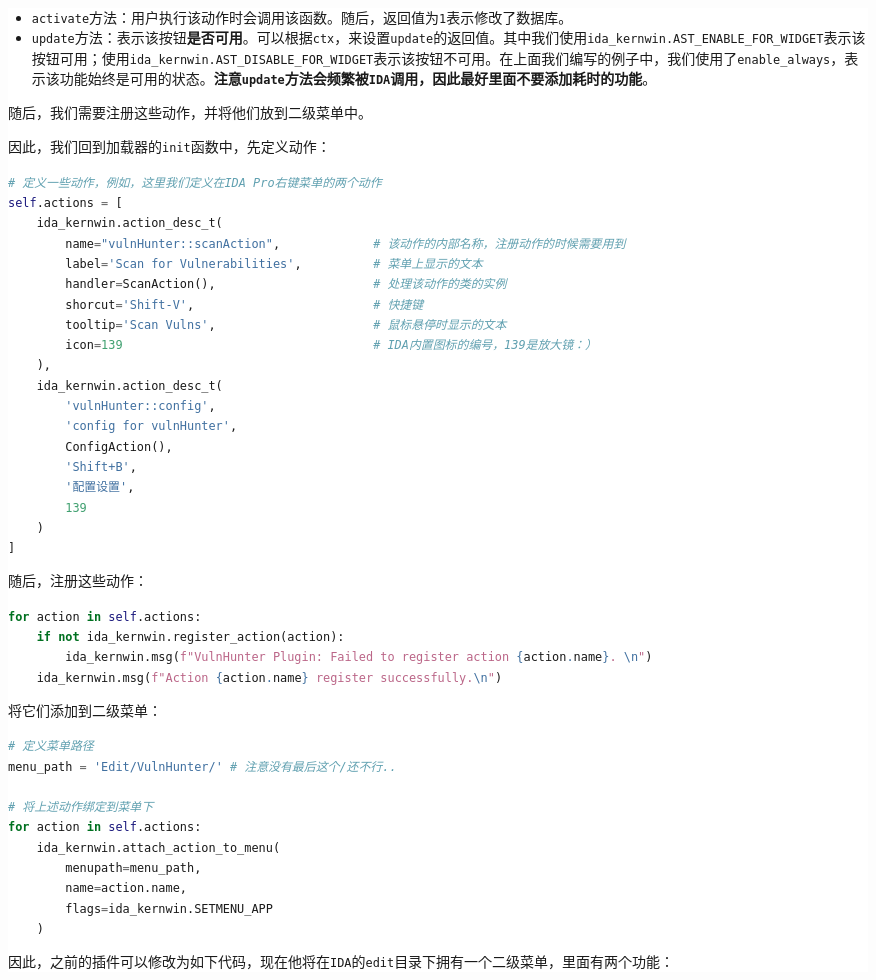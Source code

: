 - `activate`方法：用户执行该动作时会调用该函数。随后，返回值为`1`表示修改了数据库。
- `update`方法：表示该按钮**是否可用**。可以根据`ctx`，来设置`update`的返回值。其中我们使用`ida_kernwin.AST_ENABLE_FOR_WIDGET`表示该按钮可用；使用`ida_kernwin.AST_DISABLE_FOR_WIDGET`表示该按钮不可用。在上面我们编写的例子中，我们使用了`enable_always`，表示该功能始终是可用的状态。**注意`update`方法会频繁被`IDA`调用，因此最好里面不要添加耗时的功能**。

随后，我们需要注册这些动作，并将他们放到二级菜单中。

因此，我们回到加载器的`init`函数中，先定义动作：

```python
# 定义一些动作，例如，这里我们定义在IDA Pro右键菜单的两个动作
self.actions = [
    ida_kernwin.action_desc_t(
        name="vulnHunter::scanAction",             # 该动作的内部名称，注册动作的时候需要用到
        label='Scan for Vulnerabilities',          # 菜单上显示的文本
        handler=ScanAction(),                      # 处理该动作的类的实例
        shorcut='Shift-V',                         # 快捷键
        tooltip='Scan Vulns',                      # 鼠标悬停时显示的文本
        icon=139                                   # IDA内置图标的编号，139是放大镜：）
    ),
    ida_kernwin.action_desc_t(
        'vulnHunter::config',
        'config for vulnHunter',
        ConfigAction(),
        'Shift+B',
        '配置设置',
        139
    )
]
```

随后，注册这些动作：

```python
for action in self.actions:
    if not ida_kernwin.register_action(action):
        ida_kernwin.msg(f"VulnHunter Plugin: Failed to register action {action.name}. \n")
    ida_kernwin.msg(f"Action {action.name} register successfully.\n")
```

将它们添加到二级菜单：

```python
# 定义菜单路径
menu_path = 'Edit/VulnHunter/' # 注意没有最后这个/还不行..

# 将上述动作绑定到菜单下
for action in self.actions:
    ida_kernwin.attach_action_to_menu(
        menupath=menu_path,
        name=action.name,
        flags=ida_kernwin.SETMENU_APP
    )
```

因此，之前的插件可以修改为如下代码，现在他将在`IDA`的`edit`目录下拥有一个二级菜单，里面有两个功能：
